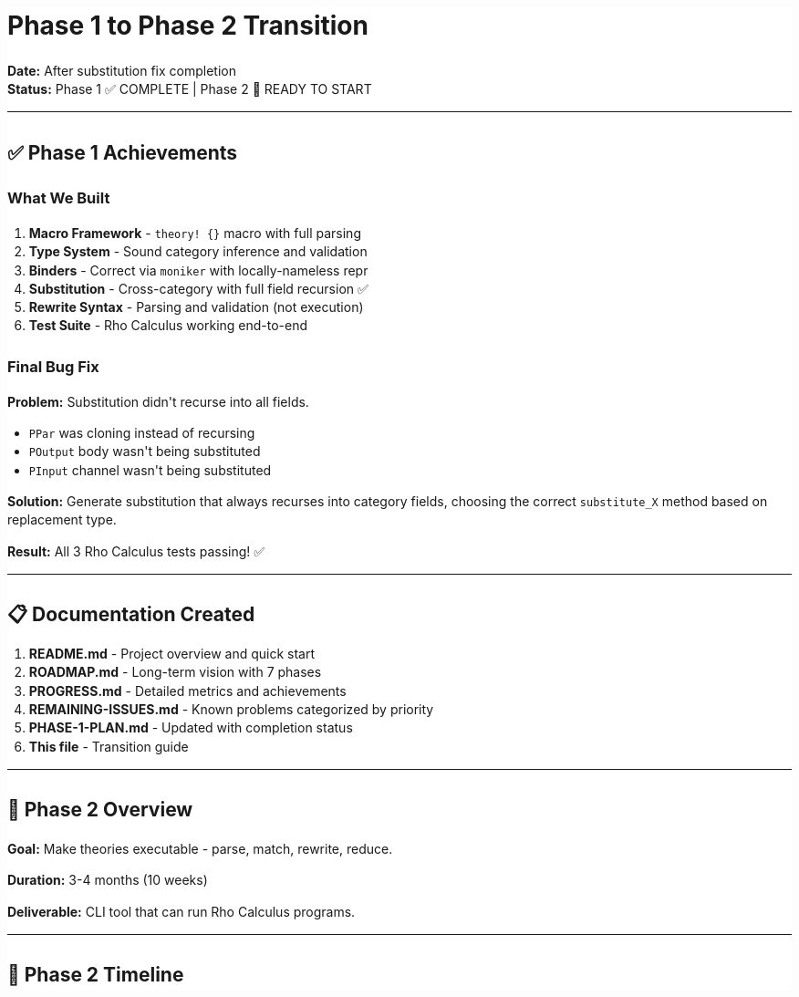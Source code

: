 # Phase 1 to Phase 2 Transition

**Date:** After substitution fix completion  
**Status:** Phase 1 ✅ COMPLETE | Phase 2 🎯 READY TO START

---

## ✅ Phase 1 Achievements

### What We Built
1. **Macro Framework** - `theory! {}` macro with full parsing
2. **Type System** - Sound category inference and validation
3. **Binders** - Correct via `moniker` with locally-nameless repr
4. **Substitution** - Cross-category with full field recursion ✅
5. **Rewrite Syntax** - Parsing and validation (not execution)
6. **Test Suite** - Rho Calculus working end-to-end

### Final Bug Fix
**Problem:** Substitution didn't recurse into all fields.
- `PPar` was cloning instead of recursing
- `POutput` body wasn't being substituted
- `PInput` channel wasn't being substituted

**Solution:** Generate substitution that always recurses into category fields, choosing the correct `substitute_X` method based on replacement type.

**Result:** All 3 Rho Calculus tests passing! ✅

---

## 📋 Documentation Created

1. **README.md** - Project overview and quick start
2. **ROADMAP.md** - Long-term vision with 7 phases
3. **PROGRESS.md** - Detailed metrics and achievements
4. **REMAINING-ISSUES.md** - Known problems categorized by priority
5. **PHASE-1-PLAN.md** - Updated with completion status
6. **This file** - Transition guide

---

## 🎯 Phase 2 Overview

**Goal:** Make theories executable - parse, match, rewrite, reduce.

**Duration:** 3-4 months (10 weeks)

**Deliverable:** CLI tool that can run Rho Calculus programs.

---

## 📅 Phase 2 Timeline
